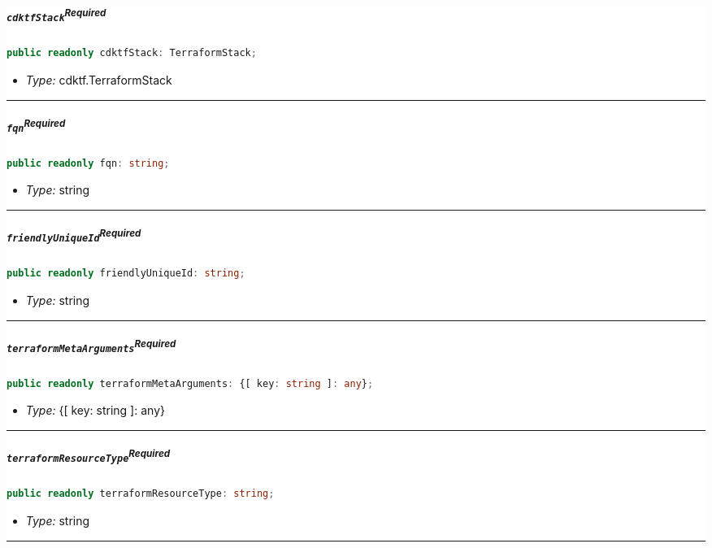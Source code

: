 ##### `cdktfStack`<sup>Required</sup> <a name="cdktfStack" id="@cdktf/provider-newrelic.notificationChannel.NotificationChannel.property.cdktfStack"></a>

```typescript
public readonly cdktfStack: TerraformStack;
```

- *Type:* cdktf.TerraformStack

---

##### `fqn`<sup>Required</sup> <a name="fqn" id="@cdktf/provider-newrelic.notificationChannel.NotificationChannel.property.fqn"></a>

```typescript
public readonly fqn: string;
```

- *Type:* string

---

##### `friendlyUniqueId`<sup>Required</sup> <a name="friendlyUniqueId" id="@cdktf/provider-newrelic.notificationChannel.NotificationChannel.property.friendlyUniqueId"></a>

```typescript
public readonly friendlyUniqueId: string;
```

- *Type:* string

---

##### `terraformMetaArguments`<sup>Required</sup> <a name="terraformMetaArguments" id="@cdktf/provider-newrelic.notificationChannel.NotificationChannel.property.terraformMetaArguments"></a>

```typescript
public readonly terraformMetaArguments: {[ key: string ]: any};
```

- *Type:* {[ key: string ]: any}

---

##### `terraformResourceType`<sup>Required</sup> <a name="terraformResourceType" id="@cdktf/provider-newrelic.notificationChannel.NotificationChannel.property.terraformResourceType"></a>

```typescript
public readonly terraformResourceType: string;
```

- *Type:* string

---